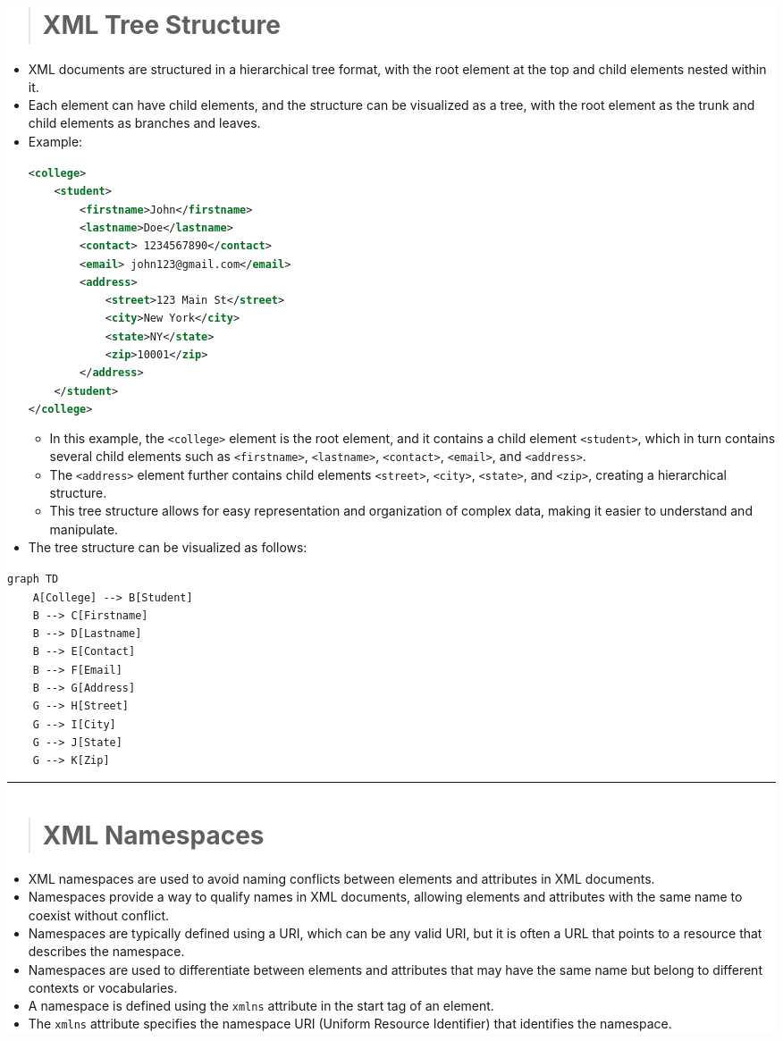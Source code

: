 
> # XML Tree Structure
- XML documents are structured in a hierarchical tree format, with the root element at the top and child elements nested within it.
- Each element can have child elements, and the structure can be visualized as a tree, with the root element as the trunk and child elements as branches and leaves.
- Example:
    ```xml
    <college>
        <student>
            <firstname>John</firstname>
            <lastname>Doe</lastname>
            <contact> 1234567890</contact>
            <email> john123@gmail.com</email>
            <address>
                <street>123 Main St</street>
                <city>New York</city>
                <state>NY</state>
                <zip>10001</zip>
            </address>
        </student>
    </college>
    ```
    - In this example, the `<college>` element is the root element, and it contains a child element `<student>`, which in turn contains several child elements such as `<firstname>`, `<lastname>`, `<contact>`, `<email>`, and `<address>`.
    - The `<address>` element further contains child elements `<street>`, `<city>`, `<state>`, and `<zip>`, creating a hierarchical structure.
    - This tree structure allows for easy representation and organization of complex data, making it easier to understand and manipulate.
- The tree structure can be visualized as follows:

```mermaid
graph TD
    A[College] --> B[Student]
    B --> C[Firstname]
    B --> D[Lastname]
    B --> E[Contact]
    B --> F[Email]
    B --> G[Address]
    G --> H[Street]
    G --> I[City]
    G --> J[State]
    G --> K[Zip]
```

---

> # XML Namespaces
- XML namespaces are used to avoid naming conflicts between elements and attributes in XML documents.
- Namespaces provide a way to qualify names in XML documents, allowing elements and attributes with the same name to coexist without conflict.
- Namespaces are typically defined using a URI, which can be any valid URI, but it is often a URL that points to a resource that describes the namespace.
- Namespaces are used to differentiate between elements and attributes that may have the same name but belong to different contexts or vocabularies.
- A namespace is defined using the `xmlns` attribute in the start tag of an element.
- The `xmlns` attribute specifies the namespace URI (Uniform Resource Identifier) that identifies the namespace.
